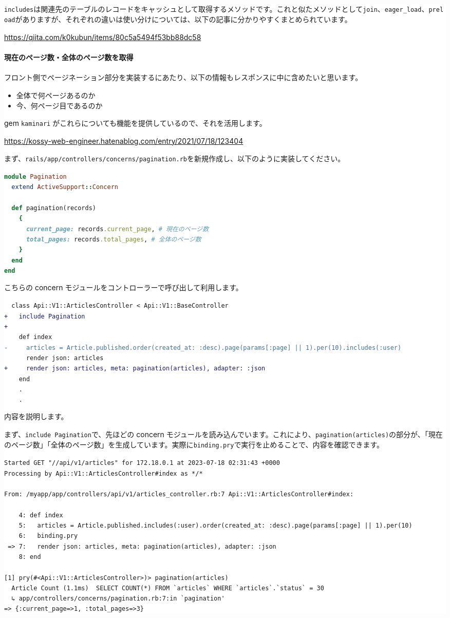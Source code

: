 `includes`は関連先のテーブルのレコードをキャッシュとして取得するメソッドです。これと似たメソッドとして`join`、`eager_load`、`preload`がありますが、それぞれの違いは使い分けについては、以下の記事に分かりやすくまとめられています。

https://qiita.com/k0kubun/items/80c5a5494f53bb88dc58

#### 現在のページ数・全体のページ数を取得

フロント側でページネーション部分を実装するにあたり、以下の情報もレスポンスに中に含めたいと思います。

- 全体で何ページあるのか
- 今、何ページ目であるのか

gem `kaminari` がこれらについても機能を提供しているので、それを活用します。

https://kossy-web-engineer.hatenablog.com/entry/2021/07/18/123404

まず、`rails/app/controllers/concerns/pagination.rb`を新規作成し、以下のように実装してください。

```rb:rails/app/controllers/concerns/pagination.rb
module Pagination
  extend ActiveSupport::Concern

  def pagination(records)
    {
      current_page: records.current_page, # 現在のページ数
      total_pages: records.total_pages, # 全体のページ数
    }
  end
end
```

こちらの concern モジュールをコントローラーで呼び出して利用します。

```diff ruby:rails/app/controllers/api/v1/articles_controller.rb
  class Api::V1::ArticlesController < Api::V1::BaseController
+   include Pagination
+
    def index
-     articles = Article.published.order(created_at: :desc).page(params[:page] || 1).per(10).includes(:user)
      render json: articles
+     render json: articles, meta: pagination(articles), adapter: :json
    end
    .
    .
```

内容を説明します。

まず、`include Pagination`で、先ほどの concern モジュールを読み込んでいます。これにより、`pagination(articles)`の部分が、「現在のページ数」「全体のページ数」を生成しています。実際に`binding.pry`で実行を止めることで、内容を確認できます。

```sh:railsコンテナ
Started GET "//api/v1/articles" for 172.18.0.1 at 2023-07-18 02:31:43 +0000
Processing by Api::V1::ArticlesController#index as */*

From: /myapp/app/controllers/api/v1/articles_controller.rb:7 Api::V1::ArticlesController#index:

    4: def index
    5:   articles = Article.published.includes(:user).order(created_at: :desc).page(params[:page] || 1).per(10)
    6:   binding.pry
 => 7:   render json: articles, meta: pagination(articles), adapter: :json
    8: end

[1] pry(#<Api::V1::ArticlesController>)> pagination(articles)
  Article Count (1.1ms)  SELECT COUNT(*) FROM `articles` WHERE `articles`.`status` = 30
  ↳ app/controllers/concerns/pagination.rb:7:in `pagination'
=> {:current_page=>1, :total_pages=>3}
```
